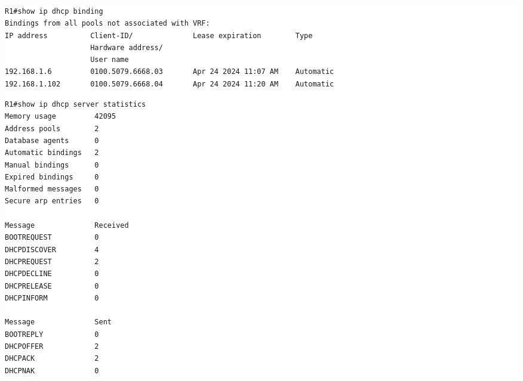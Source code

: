 ```
R1#show ip dhcp binding
Bindings from all pools not associated with VRF:
IP address          Client-ID/              Lease expiration        Type
                    Hardware address/
                    User name
192.168.1.6         0100.5079.6668.03       Apr 24 2024 11:07 AM    Automatic
192.168.1.102       0100.5079.6668.04       Apr 24 2024 11:20 AM    Automatic
```

```
R1#show ip dhcp server statistics
Memory usage         42095
Address pools        2
Database agents      0
Automatic bindings   2
Manual bindings      0
Expired bindings     0
Malformed messages   0
Secure arp entries   0

Message              Received
BOOTREQUEST          0
DHCPDISCOVER         4
DHCPREQUEST          2
DHCPDECLINE          0
DHCPRELEASE          0
DHCPINFORM           0

Message              Sent
BOOTREPLY            0
DHCPOFFER            2
DHCPACK              2
DHCPNAK              0
```
